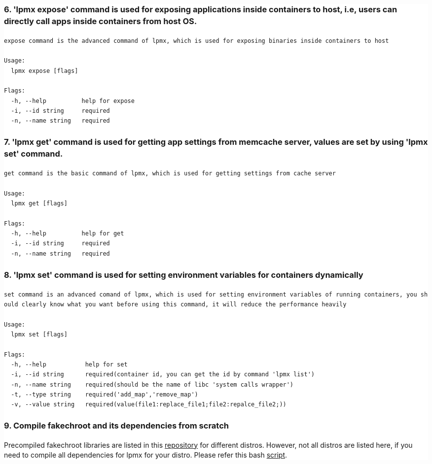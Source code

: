 ### 6. 'lpmx expose' command is used for exposing applications inside containers to host, i.e, users can directly call apps inside containers from host OS. 
```
expose command is the advanced command of lpmx, which is used for exposing binaries inside containers to host

Usage:
  lpmx expose [flags]

Flags:
  -h, --help          help for expose
  -i, --id string     required
  -n, --name string   required
```

### 7. 'lpmx get' command is used for getting app settings from memcache server, values are set by using 'lpmx set' command.
```
get command is the basic command of lpmx, which is used for getting settings from cache server

Usage:
  lpmx get [flags]

Flags:
  -h, --help          help for get
  -i, --id string     required
  -n, --name string   required
```

### 8. 'lpmx set' command is used for setting environment variables for containers dynamically
```
set command is an advanced comand of lpmx, which is used for setting environment variables of running containers, you should clearly know what you want before using this command, it will reduce the performance heavily

Usage:
  lpmx set [flags]

Flags:
  -h, --help           help for set
  -i, --id string      required(container id, you can get the id by command 'lpmx list')
  -n, --name string    required(should be the name of libc 'system calls wrapper')
  -t, --type string    required('add_map','remove_map')
  -v, --value string   required(value(file1:replace_file1;file2:repalce_file2;))
``` 

### 9. Compile fakechroot and its dependencies from scratch
Precompiled fakechroot libraries are listed in this [repository](https://github.com/JasonYangShadow/LPMXSettingRepository) for different distros. However, not all distros are listed here, if you need to compile all dependencies for lpmx for your distro. Please refer this bash [script](https://github.com/JasonYangShadow/fakechroot/tree/master/shellbuild). 
